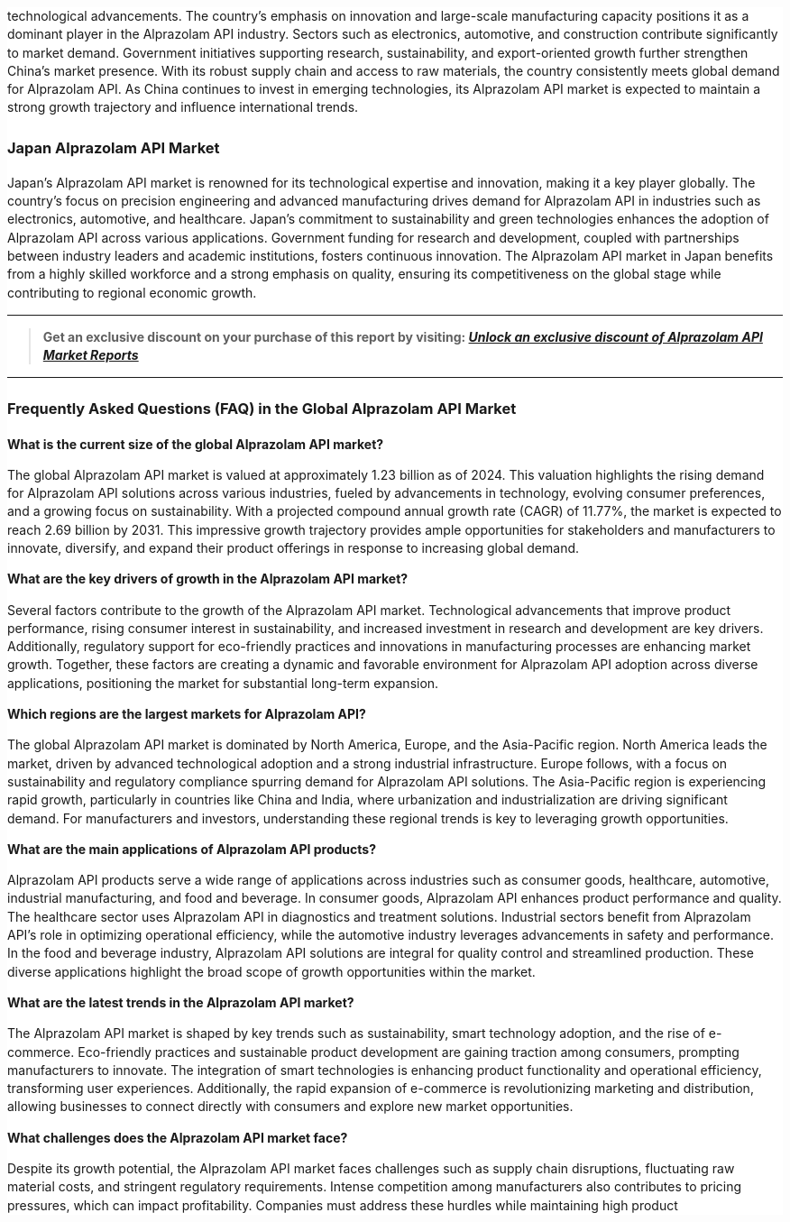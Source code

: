 technological advancements. The country&rsquo;s emphasis on innovation and large-scale manufacturing capacity positions it as a dominant player in the Alprazolam API industry. Sectors such as electronics, automotive, and construction contribute significantly to market demand. Government initiatives supporting research, sustainability, and export-oriented growth further strengthen China&rsquo;s market presence. With its robust supply chain and access to raw materials, the country consistently meets global demand for Alprazolam API. As China continues to invest in emerging technologies, its Alprazolam API market is expected to maintain a strong growth trajectory and influence international trends.</p><h3>Japan Alprazolam API Market</h3><p>Japan&rsquo;s Alprazolam API market is renowned for its technological expertise and innovation, making it a key player globally. The country&rsquo;s focus on precision engineering and advanced manufacturing drives demand for Alprazolam API in industries such as electronics, automotive, and healthcare. Japan&rsquo;s commitment to sustainability and green technologies enhances the adoption of Alprazolam API across various applications. Government funding for research and development, coupled with partnerships between industry leaders and academic institutions, fosters continuous innovation. The Alprazolam API market in Japan benefits from a highly skilled workforce and a strong emphasis on quality, ensuring its competitiveness on the global stage while contributing to regional economic growth.</p><hr /><blockquote><p><strong>Get an exclusive discount on your purchase of this report by visiting: <em><a href="://marketresearchpulse.com/ask-for-discount/103823?utm_source=Github&amp;utm_medium=0116">Unlock an exclusive discount of Alprazolam API Market Reports</a></em>&nbsp;</strong></p></blockquote><hr /><h3>Frequently Asked Questions (FAQ) in the Global Alprazolam API Market</h3><p><strong>What is the current size of the global Alprazolam API market?</strong></p><p>The global Alprazolam API market is valued at approximately 1.23 billion as of 2024. This valuation highlights the rising demand for Alprazolam API solutions across various industries, fueled by advancements in technology, evolving consumer preferences, and a growing focus on sustainability. With a projected compound annual growth rate (CAGR) of 11.77%, the market is expected to reach 2.69 billion by 2031. This impressive growth trajectory provides ample opportunities for stakeholders and manufacturers to innovate, diversify, and expand their product offerings in response to increasing global demand.</p><p><strong>What are the key drivers of growth in the Alprazolam API market?</strong></p><p>Several factors contribute to the growth of the Alprazolam API market. Technological advancements that improve product performance, rising consumer interest in sustainability, and increased investment in research and development are key drivers. Additionally, regulatory support for eco-friendly practices and innovations in manufacturing processes are enhancing market growth. Together, these factors are creating a dynamic and favorable environment for Alprazolam API adoption across diverse applications, positioning the market for substantial long-term expansion.</p><p><strong>Which regions are the largest markets for Alprazolam API?</strong></p><p>The global Alprazolam API market is dominated by North America, Europe, and the Asia-Pacific region. North America leads the market, driven by advanced technological adoption and a strong industrial infrastructure. Europe follows, with a focus on sustainability and regulatory compliance spurring demand for Alprazolam API solutions. The Asia-Pacific region is experiencing rapid growth, particularly in countries like China and India, where urbanization and industrialization are driving significant demand. For manufacturers and investors, understanding these regional trends is key to leveraging growth opportunities.</p><p><strong>What are the main applications of Alprazolam API products?</strong></p><p>Alprazolam API products serve a wide range of applications across industries such as consumer goods, healthcare, automotive, industrial manufacturing, and food and beverage. In consumer goods, Alprazolam API enhances product performance and quality. The healthcare sector uses Alprazolam API in diagnostics and treatment solutions. Industrial sectors benefit from Alprazolam API&rsquo;s role in optimizing operational efficiency, while the automotive industry leverages advancements in safety and performance. In the food and beverage industry, Alprazolam API solutions are integral for quality control and streamlined production. These diverse applications highlight the broad scope of growth opportunities within the market.</p><p><strong>What are the latest trends in the Alprazolam API market?</strong></p><p>The Alprazolam API market is shaped by key trends such as sustainability, smart technology adoption, and the rise of e-commerce. Eco-friendly practices and sustainable product development are gaining traction among consumers, prompting manufacturers to innovate. The integration of smart technologies is enhancing product functionality and operational efficiency, transforming user experiences. Additionally, the rapid expansion of e-commerce is revolutionizing marketing and distribution, allowing businesses to connect directly with consumers and explore new market opportunities.</p><p><strong>What challenges does the Alprazolam API market face?</strong></p><p>Despite its growth potential, the Alprazolam API market faces challenges such as supply chain disruptions, fluctuating raw material costs, and stringent regulatory requirements. Intense competition among manufacturers also contributes to pricing pressures, which can impact profitability. Companies must address these hurdles while maintaining high product